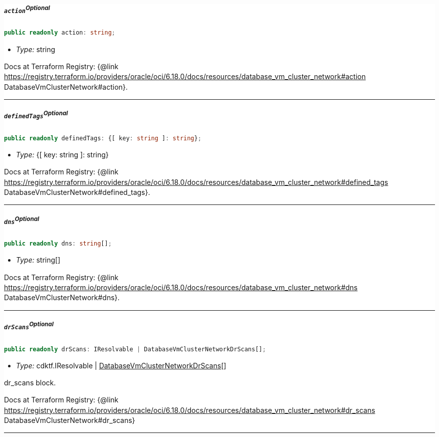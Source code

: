 ##### `action`<sup>Optional</sup> <a name="action" id="rhizo-co-terraform-provider-oci.databaseVmClusterNetwork.DatabaseVmClusterNetworkConfig.property.action"></a>

```typescript
public readonly action: string;
```

- *Type:* string

Docs at Terraform Registry: {@link https://registry.terraform.io/providers/oracle/oci/6.18.0/docs/resources/database_vm_cluster_network#action DatabaseVmClusterNetwork#action}.

---

##### `definedTags`<sup>Optional</sup> <a name="definedTags" id="rhizo-co-terraform-provider-oci.databaseVmClusterNetwork.DatabaseVmClusterNetworkConfig.property.definedTags"></a>

```typescript
public readonly definedTags: {[ key: string ]: string};
```

- *Type:* {[ key: string ]: string}

Docs at Terraform Registry: {@link https://registry.terraform.io/providers/oracle/oci/6.18.0/docs/resources/database_vm_cluster_network#defined_tags DatabaseVmClusterNetwork#defined_tags}.

---

##### `dns`<sup>Optional</sup> <a name="dns" id="rhizo-co-terraform-provider-oci.databaseVmClusterNetwork.DatabaseVmClusterNetworkConfig.property.dns"></a>

```typescript
public readonly dns: string[];
```

- *Type:* string[]

Docs at Terraform Registry: {@link https://registry.terraform.io/providers/oracle/oci/6.18.0/docs/resources/database_vm_cluster_network#dns DatabaseVmClusterNetwork#dns}.

---

##### `drScans`<sup>Optional</sup> <a name="drScans" id="rhizo-co-terraform-provider-oci.databaseVmClusterNetwork.DatabaseVmClusterNetworkConfig.property.drScans"></a>

```typescript
public readonly drScans: IResolvable | DatabaseVmClusterNetworkDrScans[];
```

- *Type:* cdktf.IResolvable | <a href="#rhizo-co-terraform-provider-oci.databaseVmClusterNetwork.DatabaseVmClusterNetworkDrScans">DatabaseVmClusterNetworkDrScans</a>[]

dr_scans block.

Docs at Terraform Registry: {@link https://registry.terraform.io/providers/oracle/oci/6.18.0/docs/resources/database_vm_cluster_network#dr_scans DatabaseVmClusterNetwork#dr_scans}

---